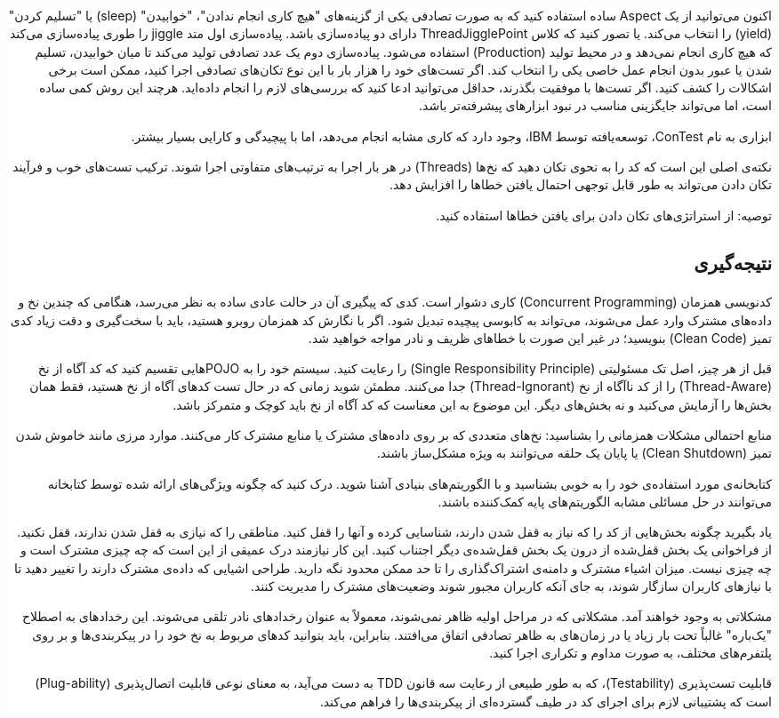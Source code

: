 <div dir="rtl">
    اکنون می‌توانید از یک Aspect ساده استفاده کنید که به صورت تصادفی یکی از گزینه‌های "هیچ کاری انجام ندادن"، "خوابیدن" (sleep) یا "تسلیم کردن" (yield) را انتخاب می‌کند.
یا تصور کنید که کلاس ThreadJigglePoint دارای دو پیاده‌سازی باشد. پیاده‌سازی اول متد jiggle را طوری پیاده‌سازی می‌کند که هیچ کاری انجام نمی‌دهد و در محیط تولید (Production) استفاده می‌شود. پیاده‌سازی دوم یک عدد تصادفی تولید می‌کند تا میان خوابیدن، تسلیم شدن یا عبور بدون انجام عمل خاصی یکی را انتخاب کند. اگر تست‌های خود را هزار بار با این نوع تکان‌های تصادفی اجرا کنید، ممکن است برخی اشکالات را کشف کنید. اگر تست‌ها با موفقیت بگذرند، حداقل می‌توانید ادعا کنید که بررسی‌های لازم را انجام داده‌اید.
هرچند این روش کمی ساده است، اما می‌تواند جایگزینی مناسب در نبود ابزارهای پیشرفته‌تر باشد.

ابزاری به نام ConTest، توسعه‌یافته توسط IBM، وجود دارد که کاری مشابه انجام می‌دهد، اما با پیچیدگی و کارایی بسیار بیشتر.

نکته‌ی اصلی این است که کد را به نحوی تکان دهید که نخ‌ها (Threads) در هر بار اجرا به ترتیب‌های متفاوتی اجرا شوند. ترکیب تست‌های خوب و فرآیند تکان دادن می‌تواند به طور قابل توجهی احتمال یافتن خطاها را افزایش دهد.

توصیه: از استراتژی‌های تکان دادن برای یافتن خطاها استفاده کنید.

## نتیجه‌گیری
کدنویسی همزمان (Concurrent Programming) کاری دشوار است. کدی که پیگیری آن در حالت عادی ساده به نظر می‌رسد، هنگامی که چندین نخ و داده‌های مشترک وارد عمل می‌شوند، می‌تواند به کابوسی پیچیده تبدیل شود.
اگر با نگارش کد همزمان روبرو هستید، باید با سخت‌گیری و دقت زیاد کدی تمیز (Clean Code) بنویسید؛ در غیر این صورت با خطاهای ظریف و نادر مواجه خواهید شد.

قبل از هر چیز، اصل تک مسئولیتی (Single Responsibility Principle) را رعایت کنید. سیستم خود را به POJOهایی تقسیم کنید که کد آگاه از نخ (Thread-Aware) را از کد ناآگاه از نخ (Thread-Ignorant) جدا می‌کنند. مطمئن شوید زمانی که در حال تست کدهای آگاه از نخ هستید، فقط همان بخش‌ها را آزمایش می‌کنید و نه بخش‌های دیگر. این موضوع به این معناست که کد آگاه از نخ باید کوچک و متمرکز باشد.

منابع احتمالی مشکلات همزمانی را بشناسید: نخ‌های متعددی که بر روی داده‌های مشترک یا منابع مشترک کار می‌کنند. موارد مرزی مانند خاموش شدن تمیز (Clean Shutdown) یا پایان یک حلقه می‌توانند به ویژه مشکل‌ساز باشند.

کتابخانه‌ی مورد استفاده‌ی خود را به خوبی بشناسید و با الگوریتم‌های بنیادی آشنا شوید. درک کنید که چگونه ویژگی‌های ارائه شده توسط کتابخانه می‌توانند در حل مسائلی مشابه الگوریتم‌های پایه کمک‌کننده باشند.

یاد بگیرید چگونه بخش‌هایی از کد را که نیاز به قفل شدن دارند، شناسایی کرده و آنها را قفل کنید. مناطقی را که نیازی به قفل شدن ندارند، قفل نکنید. از فراخوانی یک بخش قفل‌شده از درون یک بخش قفل‌شده‌ی دیگر اجتناب کنید. این کار نیازمند درک عمیقی از این است که چه چیزی مشترک است و چه چیزی نیست.
میزان اشیاء مشترک و دامنه‌ی اشتراک‌گذاری را تا حد ممکن محدود نگه دارید. طراحی اشیایی که داده‌ی مشترک دارند را تغییر دهید تا با نیازهای کاربران سازگار شوند، به جای آنکه کاربران مجبور شوند وضعیت‌های مشترک را مدیریت کنند.

مشکلاتی به وجود خواهند آمد. مشکلاتی که در مراحل اولیه ظاهر نمی‌شوند، معمولاً به عنوان رخدادهای نادر تلقی می‌شوند. این رخدادهای به اصطلاح "یک‌باره" غالباً تحت بار زیاد یا در زمان‌های به ظاهر تصادفی اتفاق می‌افتند.
بنابراین، باید بتوانید کدهای مربوط به نخ خود را در پیکربندی‌ها و بر روی پلتفرم‌های مختلف، به صورت مداوم و تکراری اجرا کنید.

قابلیت تست‌پذیری (Testability)، که به طور طبیعی از رعایت سه قانون TDD به دست می‌آید، به معنای نوعی قابلیت اتصال‌پذیری (Plug-ability) است که پشتیبانی لازم برای اجرای کد در طیف گسترده‌ای از پیکربندی‌ها را فراهم می‌کند.
